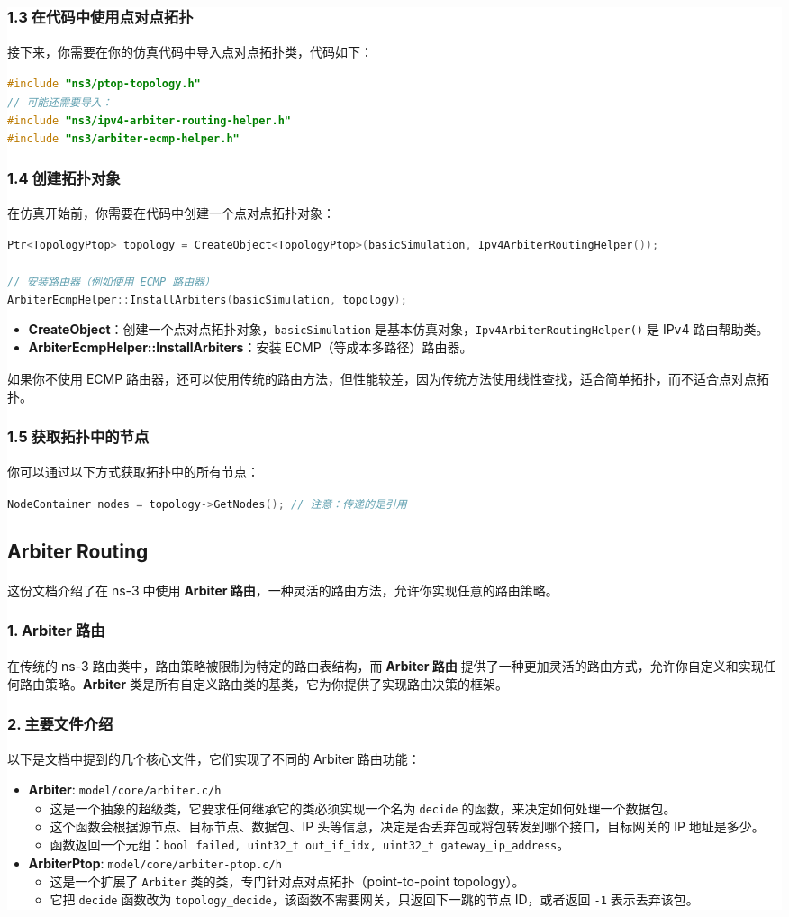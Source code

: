 ### 1.3 在代码中使用点对点拓扑

接下来，你需要在你的仿真代码中导入点对点拓扑类，代码如下：

```c++
#include "ns3/ptop-topology.h"
// 可能还需要导入：
#include "ns3/ipv4-arbiter-routing-helper.h"
#include "ns3/arbiter-ecmp-helper.h"
```

### 1.4 创建拓扑对象

在仿真开始前，你需要在代码中创建一个点对点拓扑对象：

```c++
Ptr<TopologyPtop> topology = CreateObject<TopologyPtop>(basicSimulation, Ipv4ArbiterRoutingHelper());
   
// 安装路由器（例如使用 ECMP 路由器）
ArbiterEcmpHelper::InstallArbiters(basicSimulation, topology);
```

- **CreateObject<TopologyPtop>**：创建一个点对点拓扑对象，`basicSimulation` 是基本仿真对象，`Ipv4ArbiterRoutingHelper()` 是 IPv4 路由帮助类。
- **ArbiterEcmpHelper::InstallArbiters**：安装 ECMP（等成本多路径）路由器。

如果你不使用 ECMP 路由器，还可以使用传统的路由方法，但性能较差，因为传统方法使用线性查找，适合简单拓扑，而不适合点对点拓扑。

### 1.5 获取拓扑中的节点

你可以通过以下方式获取拓扑中的所有节点：

```c++
NodeContainer nodes = topology->GetNodes(); // 注意：传递的是引用
```

## Arbiter Routing

这份文档介绍了在 ns-3 中使用 **Arbiter 路由**，一种灵活的路由方法，允许你实现任意的路由策略。

### 1. Arbiter 路由

在传统的 ns-3 路由类中，路由策略被限制为特定的路由表结构，而 **Arbiter 路由** 提供了一种更加灵活的路由方式，允许你自定义和实现任何路由策略。**Arbiter** 类是所有自定义路由类的基类，它为你提供了实现路由决策的框架。

### 2. 主要文件介绍

以下是文档中提到的几个核心文件，它们实现了不同的 Arbiter 路由功能：

- **Arbiter**: `model/core/arbiter.c/h`
    - 这是一个抽象的超级类，它要求任何继承它的类必须实现一个名为 `decide` 的函数，来决定如何处理一个数据包。
    - 这个函数会根据源节点、目标节点、数据包、IP 头等信息，决定是否丢弃包或将包转发到哪个接口，目标网关的 IP 地址是多少。
    - 函数返回一个元组：`bool failed, uint32_t out_if_idx, uint32_t gateway_ip_address`。
- **ArbiterPtop**: `model/core/arbiter-ptop.c/h`
    - 这是一个扩展了 `Arbiter` 类的类，专门针对点对点拓扑（point-to-point topology）。
    - 它把 `decide` 函数改为 `topology_decide`，该函数不需要网关，只返回下一跳的节点 ID，或者返回 `-1` 表示丢弃该包。
